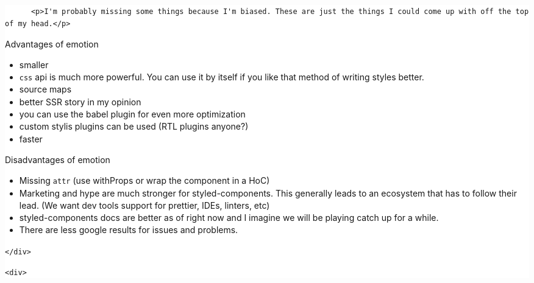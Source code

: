           <p>I'm probably missing some things because I'm biased. These are just the things I could come up with off the top of my head.</p>
<p>Advantages of emotion</p>
<ul>
<li>smaller</li>
<li><code>css</code> api is much more powerful. You can use it by itself if you like that method of writing styles better.</li>
<li>source maps</li>
<li>better SSR story in my opinion</li>
<li>you can use the babel plugin for even more optimization</li>
<li>custom stylis plugins can be used (RTL plugins anyone?)</li>
<li>faster</li>
</ul>
<p>Disadvantages of emotion</p>
<ul>
<li>Missing <code>attr</code> (use withProps or wrap the component in a HoC)</li>
<li>Marketing and hype are much stronger for styled-components. This generally leads to an ecosystem that has to follow their lead. (We want dev tools support for prettier, IDEs, linters, etc)</li>
<li>styled-components docs are better as of right now and I imagine we will be playing catch up for a while.</li>
<li>There are less google results for issues and problems.</li>
</ul>
      </td>
    </tr>
  </tbody>
</table>
</task-lists>


        



    </div>

  </div>
</div>


</div>

</div>

  
<div>
    
  <div>

  




  
<div id="issuecomment-335215743">
    
  <div>

    



    <div>
